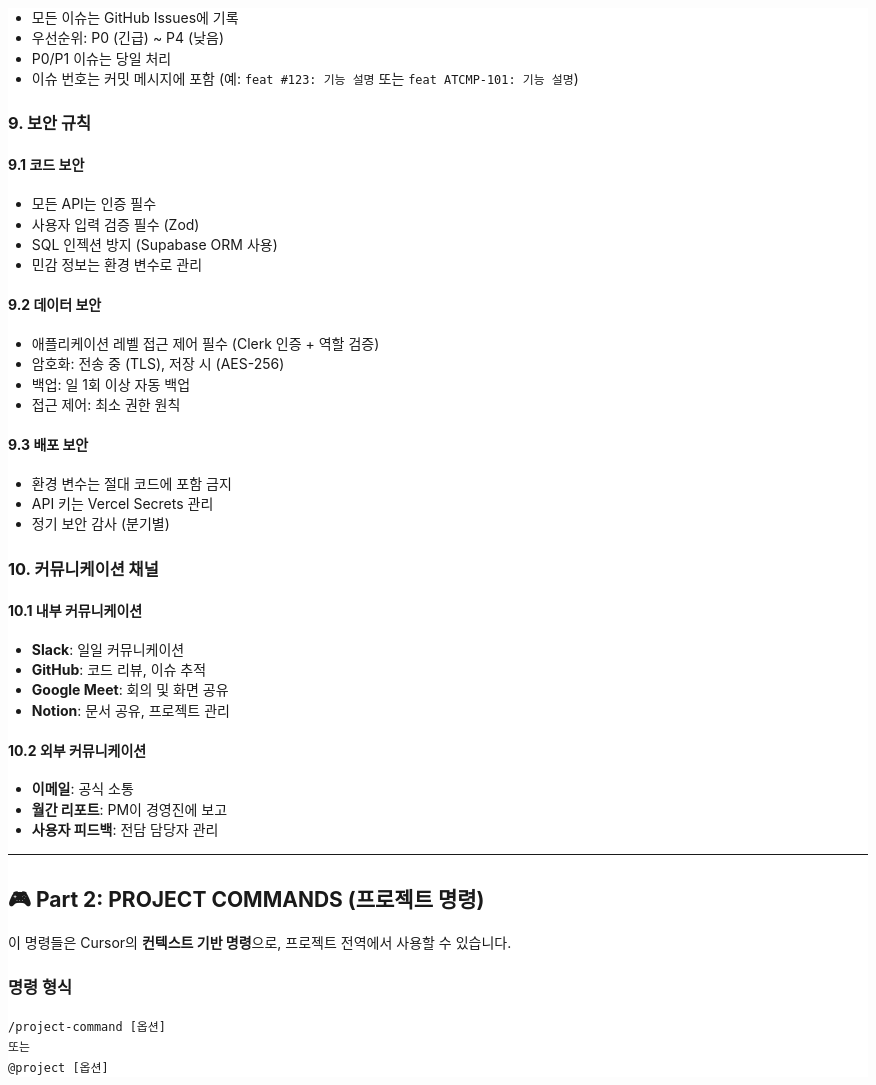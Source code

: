 - 모든 이슈는 GitHub Issues에 기록
- 우선순위: P0 (긴급) ~ P4 (낮음)
- P0/P1 이슈는 당일 처리
- 이슈 번호는 커밋 메시지에 포함 (예: `feat #123: 기능 설명` 또는 `feat ATCMP-101: 기능 설명`)

### 9. 보안 규칙

#### 9.1 코드 보안

- 모든 API는 인증 필수
- 사용자 입력 검증 필수 (Zod)
- SQL 인젝션 방지 (Supabase ORM 사용)
- 민감 정보는 환경 변수로 관리

#### 9.2 데이터 보안

- 애플리케이션 레벨 접근 제어 필수 (Clerk 인증 + 역할 검증)
- 암호화: 전송 중 (TLS), 저장 시 (AES-256)
- 백업: 일 1회 이상 자동 백업
- 접근 제어: 최소 권한 원칙

#### 9.3 배포 보안

- 환경 변수는 절대 코드에 포함 금지
- API 키는 Vercel Secrets 관리
- 정기 보안 감사 (분기별)

### 10. 커뮤니케이션 채널

#### 10.1 내부 커뮤니케이션

- **Slack**: 일일 커뮤니케이션
- **GitHub**: 코드 리뷰, 이슈 추적
- **Google Meet**: 회의 및 화면 공유
- **Notion**: 문서 공유, 프로젝트 관리

#### 10.2 외부 커뮤니케이션

- **이메일**: 공식 소통
- **월간 리포트**: PM이 경영진에 보고
- **사용자 피드백**: 전담 담당자 관리

---

## 🎮 Part 2: PROJECT COMMANDS (프로젝트 명령)

이 명령들은 Cursor의 **컨텍스트 기반 명령**으로, 프로젝트 전역에서 사용할 수 있습니다.

### 명령 형식

```
/project-command [옵션]
또는
@project [옵션]
```
